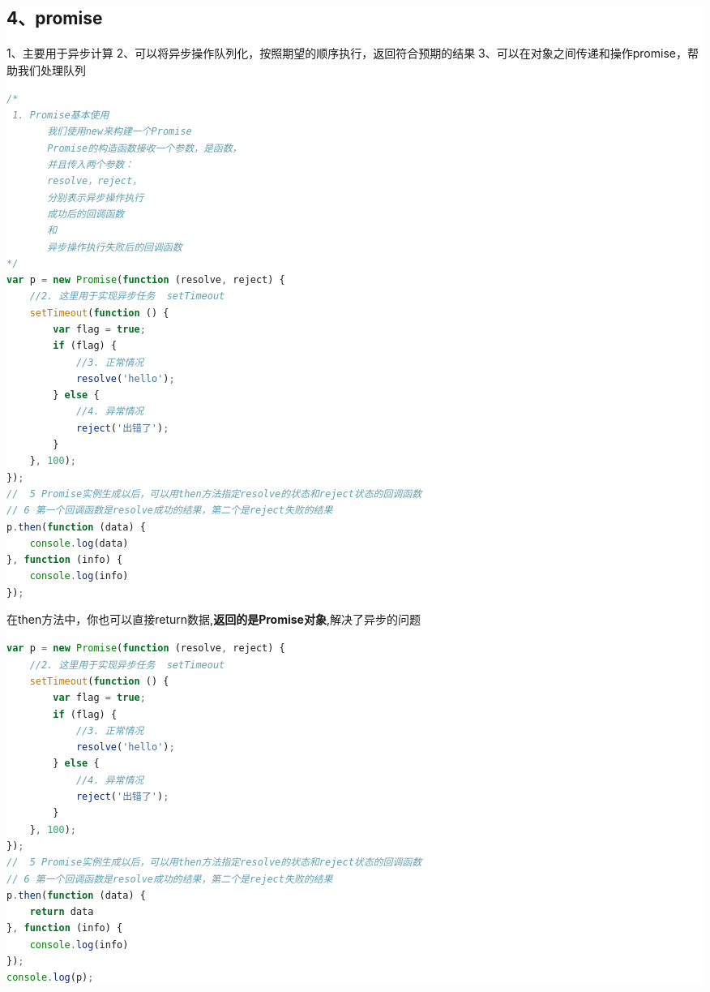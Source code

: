 ## 4、promise

1、主要用于异步计算
2、可以将异步操作队列化，按照期望的顺序执行，返回符合预期的结果
3、可以在对象之间传递和操作promise，帮助我们处理队列

```js
/*
 1. Promise基本使用
       我们使用new来构建一个Promise  
       Promise的构造函数接收一个参数，是函数，
       并且传入两个参数：
       resolve，reject， 
       分别表示异步操作执行
       成功后的回调函数
       和
       异步操作执行失败后的回调函数
*/
var p = new Promise(function (resolve, reject) {
    //2. 这里用于实现异步任务  setTimeout
    setTimeout(function () {
        var flag = true;
        if (flag) {
            //3. 正常情况
            resolve('hello');
        } else {
            //4. 异常情况
            reject('出错了');
        }
    }, 100);
});
//  5 Promise实例生成以后，可以用then方法指定resolve的状态和reject状态的回调函数 
// 6 第一个回调函数是resolve成功的结果，第二个是reject失败的结果  
p.then(function (data) {
    console.log(data)
}, function (info) {
    console.log(info)
});
```

在then方法中，你也可以直接return数据,**返回的是Promise对象**,解决了异步的问题

```js
var p = new Promise(function (resolve, reject) {
    //2. 这里用于实现异步任务  setTimeout
    setTimeout(function () {
        var flag = true;
        if (flag) {
            //3. 正常情况
            resolve('hello');
        } else {
            //4. 异常情况
            reject('出错了');
        }
    }, 100);
});
//  5 Promise实例生成以后，可以用then方法指定resolve的状态和reject状态的回调函数 
// 6 第一个回调函数是resolve成功的结果，第二个是reject失败的结果
p.then(function (data) {
    return data
}, function (info) {
    console.log(info)
});
console.log(p);
```